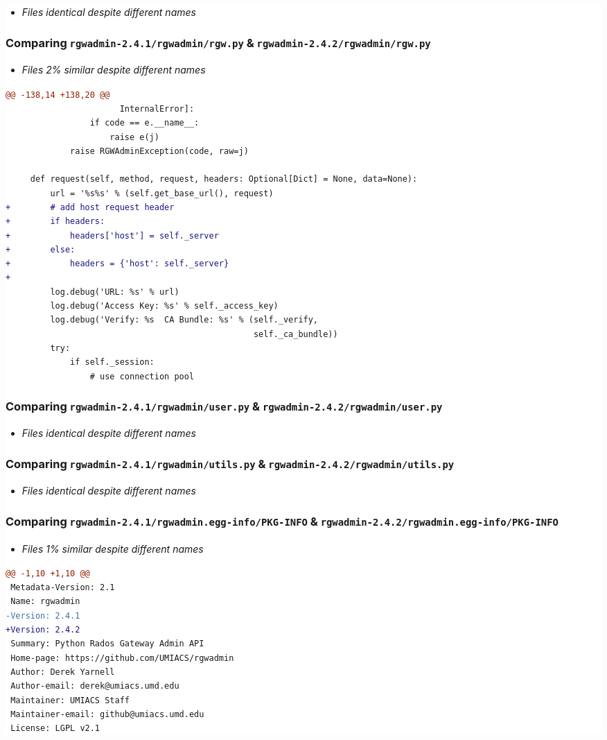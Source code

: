  * *Files identical despite different names*

### Comparing `rgwadmin-2.4.1/rgwadmin/rgw.py` & `rgwadmin-2.4.2/rgwadmin/rgw.py`

 * *Files 2% similar despite different names*

```diff
@@ -138,14 +138,20 @@
                       InternalError]:
                 if code == e.__name__:
                     raise e(j)
             raise RGWAdminException(code, raw=j)
 
     def request(self, method, request, headers: Optional[Dict] = None, data=None):
         url = '%s%s' % (self.get_base_url(), request)
+        # add host request header
+        if headers:
+            headers['host'] = self._server
+        else:
+            headers = {'host': self._server}
+        
         log.debug('URL: %s' % url)
         log.debug('Access Key: %s' % self._access_key)
         log.debug('Verify: %s  CA Bundle: %s' % (self._verify,
                                                  self._ca_bundle))
         try:
             if self._session:
                 # use connection pool
```

### Comparing `rgwadmin-2.4.1/rgwadmin/user.py` & `rgwadmin-2.4.2/rgwadmin/user.py`

 * *Files identical despite different names*

### Comparing `rgwadmin-2.4.1/rgwadmin/utils.py` & `rgwadmin-2.4.2/rgwadmin/utils.py`

 * *Files identical despite different names*

### Comparing `rgwadmin-2.4.1/rgwadmin.egg-info/PKG-INFO` & `rgwadmin-2.4.2/rgwadmin.egg-info/PKG-INFO`

 * *Files 1% similar despite different names*

```diff
@@ -1,10 +1,10 @@
 Metadata-Version: 2.1
 Name: rgwadmin
-Version: 2.4.1
+Version: 2.4.2
 Summary: Python Rados Gateway Admin API
 Home-page: https://github.com/UMIACS/rgwadmin
 Author: Derek Yarnell
 Author-email: derek@umiacs.umd.edu
 Maintainer: UMIACS Staff
 Maintainer-email: github@umiacs.umd.edu
 License: LGPL v2.1
```
